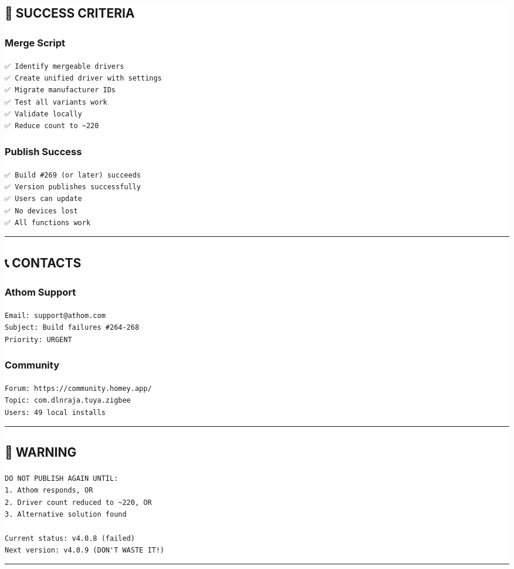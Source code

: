 
## 🎯 SUCCESS CRITERIA

### Merge Script

```
✅ Identify mergeable drivers
✅ Create unified driver with settings
✅ Migrate manufacturer IDs
✅ Test all variants work
✅ Validate locally
✅ Reduce count to ~220
```

### Publish Success

```
✅ Build #269 (or later) succeeds
✅ Version publishes successfully
✅ Users can update
✅ No devices lost
✅ All functions work
```

---

## 📞 CONTACTS

### Athom Support

```
Email: support@athom.com
Subject: Build failures #264-268
Priority: URGENT
```

### Community

```
Forum: https://community.homey.app/
Topic: com.dlnraja.tuya.zigbee
Users: 49 local installs
```

---

## 🚨 WARNING

```
DO NOT PUBLISH AGAIN UNTIL:
1. Athom responds, OR
2. Driver count reduced to ~220, OR
3. Alternative solution found

Current status: v4.0.8 (failed)
Next version: v4.0.9 (DON'T WASTE IT!)
```

---